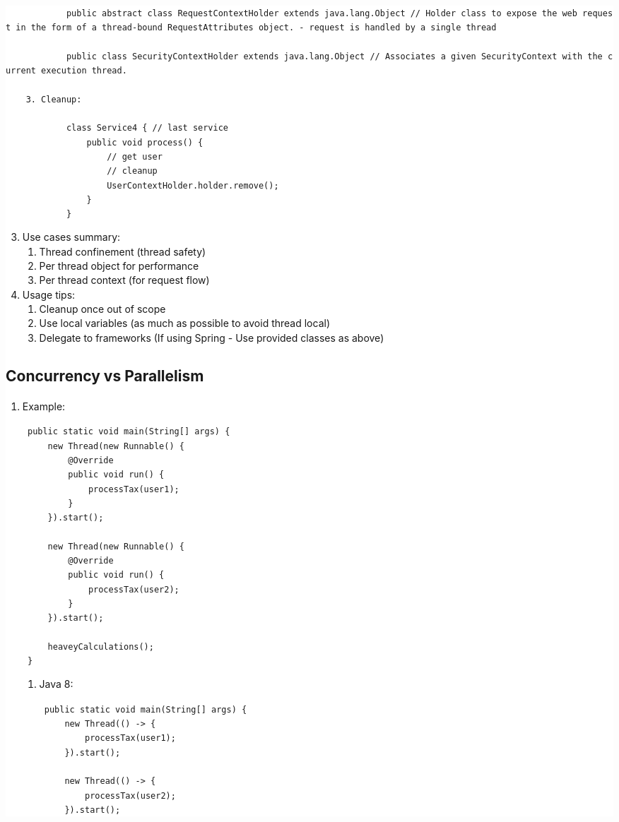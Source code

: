 				public abstract class RequestContextHolder extends java.lang.Object // Holder class to expose the web request in the form of a thread-bound RequestAttributes object. - request is handled by a single thread
				
				public class SecurityContextHolder extends java.lang.Object // Associates a given SecurityContext with the current execution thread.
				
		3. Cleanup:

				class Service4 { // last service
					public void process() {
						// get user
						// cleanup
						UserContextHolder.holder.remove();
					}
				}
				
3. Use cases summary:
	1. Thread confinement (thread safety)
	2. Per thread object for performance
	3. Per thread context (for request flow)
4. Usage tips:
	1. Cleanup once out of scope
	2. Use local variables (as much as possible to avoid thread local)
	3. Delegate to frameworks (If using Spring - Use provided classes as above)

## Concurrency vs Parallelism ##
1. Example: 

		public static void main(String[] args) {
			new Thread(new Runnable() {
				@Override
				public void run() {
					processTax(user1);
				}
			}).start();
			
			new Thread(new Runnable() {
				@Override
				public void run() {
					processTax(user2);
				}
			}).start();
			
			heaveyCalculations();
		}
		
	1. Java 8:

			public static void main(String[] args) {
				new Thread(() -> {
					processTax(user1);
				}).start();
				
				new Thread(() -> {
					processTax(user2);
				}).start();
				